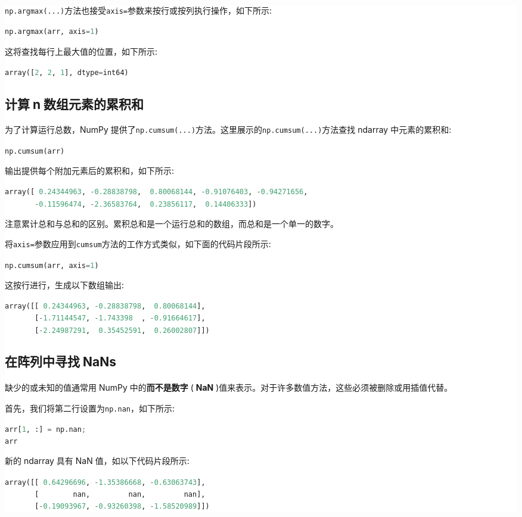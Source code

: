 `np.argmax(...)`方法也接受`axis=`参数来按行或按列执行操作，如下所示:

```py
np.argmax(arr, axis=1)
```

这将查找每行上最大值的位置，如下所示:

```py
array([2, 2, 1], dtype=int64)
```

## 计算 n 数组元素的累积和

为了计算运行总数，NumPy 提供了`np.cumsum(...)`方法。这里展示的`np.cumsum(...)`方法查找 ndarray 中元素的累积和:

```py
np.cumsum(arr)
```

输出提供每个附加元素后的累积和，如下所示:

```py
array([ 0.24344963, -0.28838798,  0.80068144, -0.91076403, -0.94271656,
       -0.11596474, -2.36583764,  0.23856117,  0.14406333])
```

注意累计总和与总和的区别。累积总和是一个运行总和的数组，而总和是一个单一的数字。

将`axis=`参数应用到`cumsum`方法的工作方式类似，如下面的代码片段所示:

```py
np.cumsum(arr, axis=1)
```

这按行进行，生成以下数组输出:

```py
array([[ 0.24344963, -0.28838798,  0.80068144],
       [-1.71144547, -1.743398  , -0.91664617],
       [-2.24987291,  0.35452591,  0.26002807]])
```

## 在阵列中寻找 NaNs

缺少的或未知的值通常用 NumPy 中的**而不是数字** ( **NaN** )值来表示。对于许多数值方法，这些必须被删除或用插值代替。

首先，我们将第二行设置为`np.nan`，如下所示:

```py
arr[1, :] = np.nan; 
arr
```

新的 ndarray 具有 NaN 值，如以下代码片段所示:

```py
array([[ 0.64296696, -1.35386668, -0.63063743],
       [        nan,         nan,         nan],
       [-0.19093967, -0.93260398, -1.58520989]])
```
